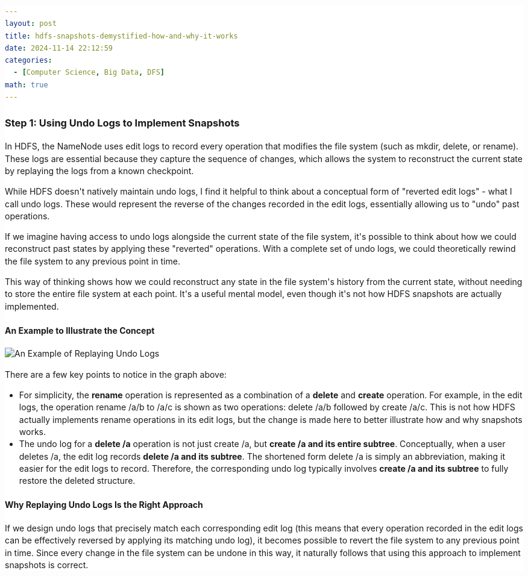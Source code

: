 ```yaml
---
layout: post
title: hdfs-snapshots-demystified-how-and-why-it-works
date: 2024-11-14 22:12:59
categories:
  - [Computer Science, Big Data, DFS]
math: true
---
```


### Step 1: Using Undo Logs to Implement Snapshots

In HDFS, the NameNode uses edit logs to record every operation that modifies the file system (such as mkdir, delete, or rename). These logs are essential because they capture the sequence of changes, which allows the system to reconstruct the current state by replaying the logs from a known checkpoint.

While HDFS doesn't natively maintain undo logs, I find it helpful to think about a conceptual form of "reverted edit logs" - what I call undo logs. These would represent the reverse of the changes recorded in the edit logs, essentially allowing us to "undo" past operations.

If we imagine having access to undo logs alongside the current state of the file system, it's possible to think about how we could reconstruct past states by applying these "reverted" operations. With a complete set of undo logs, we could theoretically rewind the file system to any previous point in time.

This way of thinking shows how we could reconstruct any state in the file system's history from the current state, without needing to store the entire file system at each point. It's a useful mental model, even though it's not how HDFS snapshots are actually implemented.

#### An Example to Illustrate the Concept

![An Example of Replaying Undo Logs](https://junbin-hexo-img.oss-cn-beijing.aliyuncs.com/hdfs-snapshots-demystified-how-and-why-it-works/an-example-of-replaying-undo-logs.excalidraw.png)

There are a few key points to notice in the graph above:

+ For simplicity, the **rename** operation is represented as a combination of a **delete** and **create** operation. For example, in the edit logs, the operation rename /a/b to /a/c is shown as two operations: delete /a/b followed by create /a/c. This is not how HDFS actually implements rename operations in its edit logs, but the change is made here to better illustrate how and why snapshots works.
+ The undo log for a **delete /a** operation is not just create /a, but **create /a and its entire subtree**. Conceptually, when a user deletes /a, the edit log records **delete /a and its subtree**. The shortened form delete /a is simply an abbreviation, making it easier for the edit logs to record. Therefore, the corresponding undo log typically involves **create /a and its subtree** to fully restore the deleted structure.

#### Why Replaying Undo Logs Is the Right Approach

If we design undo logs that precisely match each corresponding edit log (this means that every operation recorded in the edit logs can be effectively reversed by applying its matching undo log), it becomes possible to revert the file system to any previous point in time. Since every change in the file system can be undone in this way, it naturally follows that using this approach to implement snapshots is correct.
